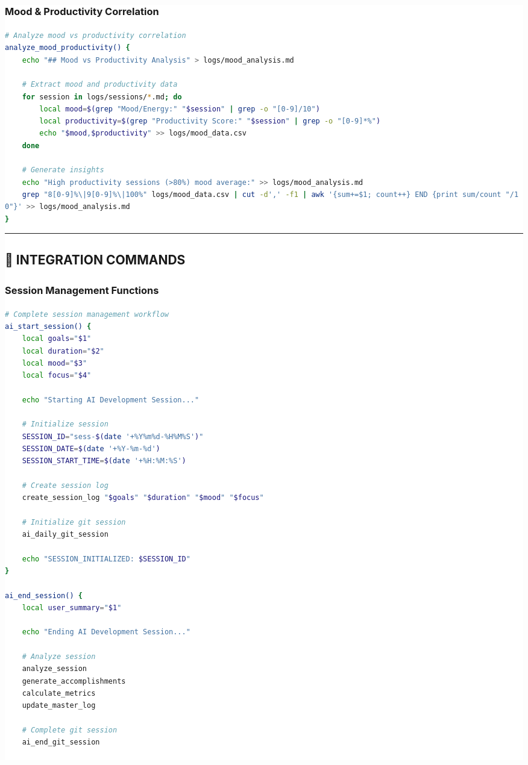 ### **Mood & Productivity Correlation**
```bash
# Analyze mood vs productivity correlation
analyze_mood_productivity() {
    echo "## Mood vs Productivity Analysis" > logs/mood_analysis.md
    
    # Extract mood and productivity data
    for session in logs/sessions/*.md; do
        local mood=$(grep "Mood/Energy:" "$session" | grep -o "[0-9]/10")
        local productivity=$(grep "Productivity Score:" "$session" | grep -o "[0-9]*%")
        echo "$mood,$productivity" >> logs/mood_data.csv
    done
    
    # Generate insights
    echo "High productivity sessions (>80%) mood average:" >> logs/mood_analysis.md
    grep "8[0-9]%\|9[0-9]%\|100%" logs/mood_data.csv | cut -d',' -f1 | awk '{sum+=$1; count++} END {print sum/count "/10"}' >> logs/mood_analysis.md
}
```

---

## 🔄 **INTEGRATION COMMANDS**

### **Session Management Functions**
```bash
# Complete session management workflow
ai_start_session() {
    local goals="$1"
    local duration="$2"
    local mood="$3"
    local focus="$4"
    
    echo "Starting AI Development Session..."
    
    # Initialize session
    SESSION_ID="sess-$(date '+%Y%m%d-%H%M%S')"
    SESSION_DATE=$(date '+%Y-%m-%d')
    SESSION_START_TIME=$(date '+%H:%M:%S')
    
    # Create session log
    create_session_log "$goals" "$duration" "$mood" "$focus"
    
    # Initialize git session
    ai_daily_git_session
    
    echo "SESSION_INITIALIZED: $SESSION_ID"
}

ai_end_session() {
    local user_summary="$1"
    
    echo "Ending AI Development Session..."
    
    # Analyze session
    analyze_session
    generate_accomplishments
    calculate_metrics
    update_master_log
    
    # Complete git session
    ai_end_git_session
    
```